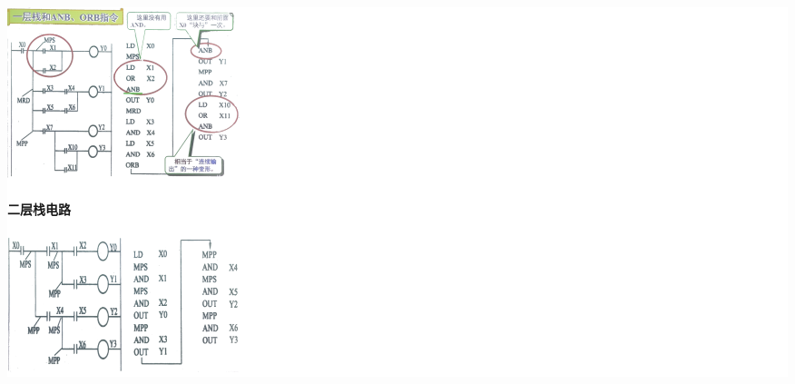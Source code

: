 <img src="%E8%80%83%E8%AF%95%E5%A4%A7%E7%BA%B2.assets/image-20231007152130249.png" alt="image-20231007152130249" style="zoom: 25%;" />

#### 二层栈电路

<img src="%E8%80%83%E8%AF%95%E5%A4%A7%E7%BA%B2.assets/image-20231007152331571.png" alt="image-20231007152331571" style="zoom: 25%;" />
